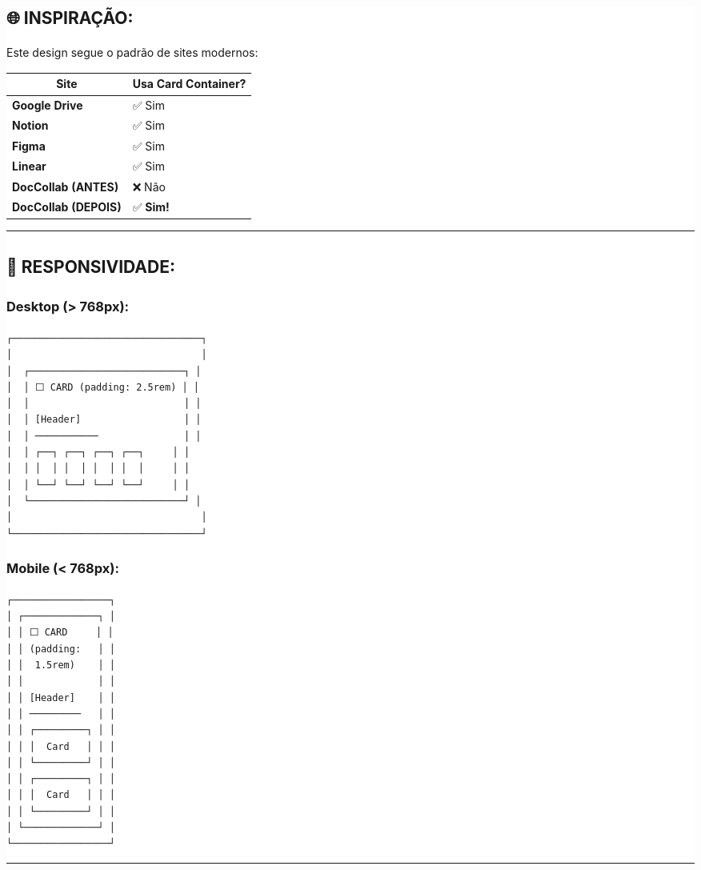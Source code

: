 
## 🌐 **INSPIRAÇÃO:**

Este design segue o padrão de sites modernos:

| Site | Usa Card Container? |
|------|---------------------|
| **Google Drive** | ✅ Sim |
| **Notion** | ✅ Sim |
| **Figma** | ✅ Sim |
| **Linear** | ✅ Sim |
| **DocCollab (ANTES)** | ❌ Não |
| **DocCollab (DEPOIS)** | ✅ **Sim!** |

---

## 📱 **RESPONSIVIDADE:**

### **Desktop (> 768px):**
```
┌─────────────────────────────────┐
│                                 │
│  ┌───────────────────────────┐ │
│  │ ⬜ CARD (padding: 2.5rem) │ │
│  │                           │ │
│  │ [Header]                  │ │
│  │ ───────────               │ │
│  │ ┌──┐ ┌──┐ ┌──┐ ┌──┐     │ │
│  │ │  │ │  │ │  │ │  │     │ │
│  │ └──┘ └──┘ └──┘ └──┘     │ │
│  └───────────────────────────┘ │
│                                 │
└─────────────────────────────────┘
```

### **Mobile (< 768px):**
```
┌─────────────────┐
│ ┌─────────────┐ │
│ │ ⬜ CARD     │ │
│ │ (padding:   │ │
│ │  1.5rem)    │ │
│ │             │ │
│ │ [Header]    │ │
│ │ ─────────   │ │
│ │ ┌─────────┐ │ │
│ │ │  Card   │ │ │
│ │ └─────────┘ │ │
│ │ ┌─────────┐ │ │
│ │ │  Card   │ │ │
│ │ └─────────┘ │ │
│ └─────────────┘ │
└─────────────────┘
```

---